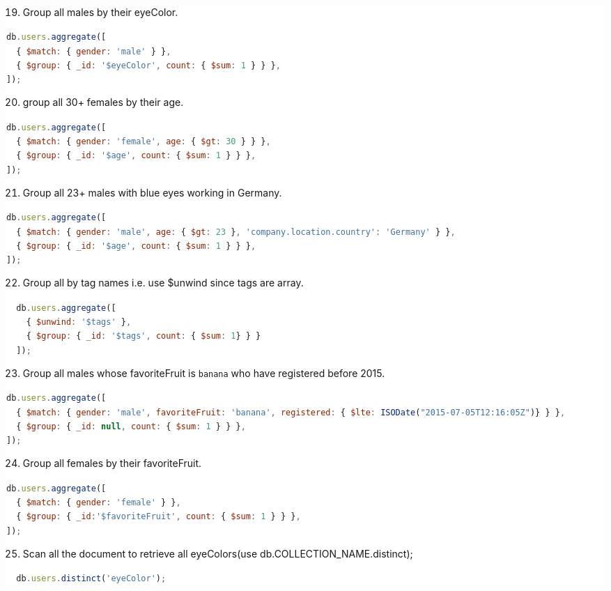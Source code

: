 19. Group all males by their eyeColor.
```js
db.users.aggregate([
  { $match: { gender: 'male' } },
  { $group: { _id: '$eyeColor', count: { $sum: 1 } } },
]);
```

20. group all 30+ females by their age.
```js
db.users.aggregate([
  { $match: { gender: 'female', age: { $gt: 30 } } },
  { $group: { _id: '$age', count: { $sum: 1 } } },
]);

```

21. Group all 23+ males with blue eyes working in Germany.
```js
db.users.aggregate([
  { $match: { gender: 'male', age: { $gt: 23 }, 'company.location.country': 'Germany' } },
  { $group: { _id: '$age', count: { $sum: 1 } } },
]);

```

22. Group all by tag names i.e. use \$unwind since tags are array.
```js
  db.users.aggregate([
    { $unwind: '$tags' },
    { $group: { _id: '$tags', count: { $sum: 1} } }
  ]);
```
23. Group all males whose favoriteFruit is `banana` who have registered before 2015.
```js
db.users.aggregate([
  { $match: { gender: 'male', favoriteFruit: 'banana', registered: { $lte: ISODate("2015-07-05T12:16:05Z")} } },
  { $group: { _id: null, count: { $sum: 1 } } },
]);

```

24. Group all females by their favoriteFruit.

```js
db.users.aggregate([
  { $match: { gender: 'female' } },
  { $group: { _id:'$favoriteFruit', count: { $sum: 1 } } },
]);

```

25. Scan all the document to retrieve all eyeColors(use db.COLLECTION_NAME.distinct);
```js
  db.users.distinct('eyeColor');
```
